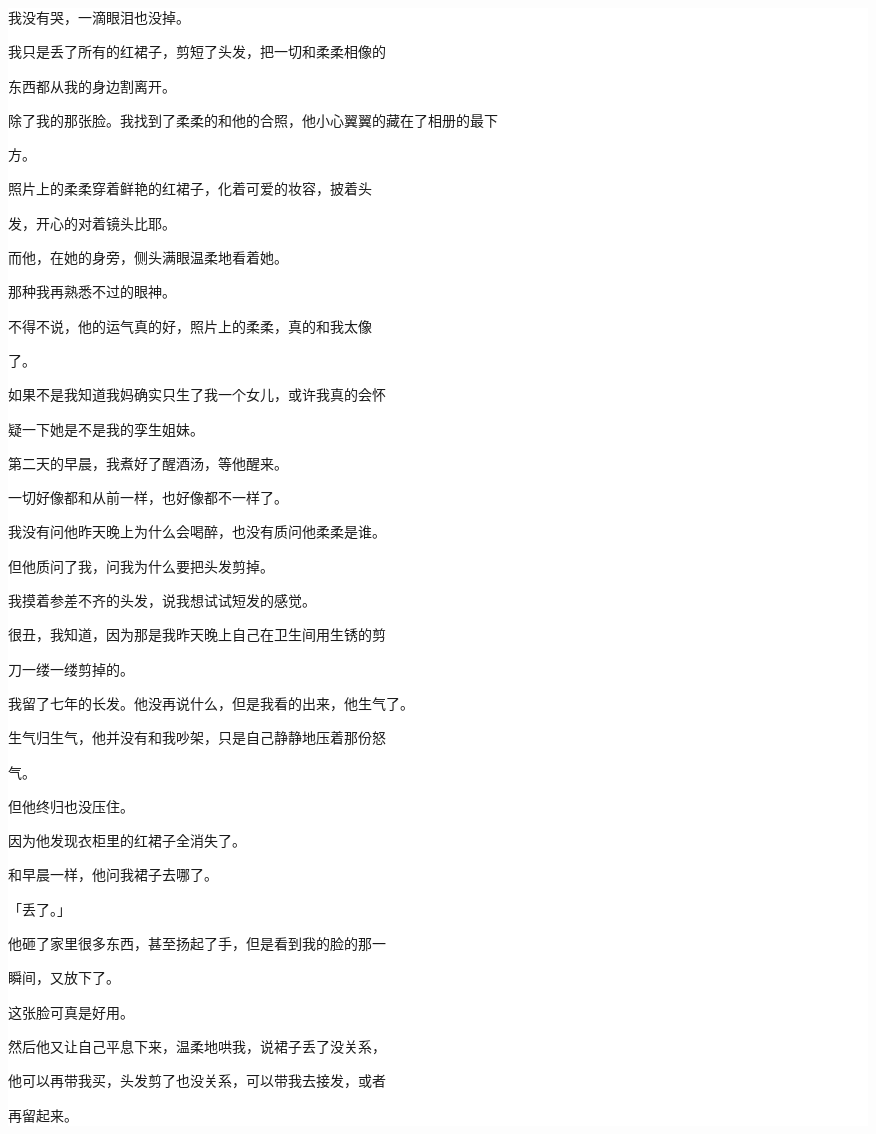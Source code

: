 我没有哭，一滴眼泪也没掉。

我只是丢了所有的红裙子，剪短了头发，把一切和柔柔相像的

东西都从我的身边割离开。

除了我的那张脸。我找到了柔柔的和他的合照，他小心翼翼的藏在了相册的最下

方。

照片上的柔柔穿着鲜艳的红裙子，化着可爱的妆容，披着头

发，开心的对着镜头比耶。

而他，在她的身旁，侧头满眼温柔地看着她。

那种我再熟悉不过的眼神。

不得不说，他的运气真的好，照片上的柔柔，真的和我太像

了。

如果不是我知道我妈确实只生了我一个女儿，或许我真的会怀

疑一下她是不是我的孪生姐妹。

第二天的早晨，我煮好了醒酒汤，等他醒来。

一切好像都和从前一样，也好像都不一样了。

我没有问他昨天晚上为什么会喝醉，也没有质问他柔柔是谁。

但他质问了我，问我为什么要把头发剪掉。

我摸着参差不齐的头发，说我想试试短发的感觉。

很丑，我知道，因为那是我昨天晚上自己在卫生间用生锈的剪

刀一缕一缕剪掉的。

我留了七年的长发。他没再说什么，但是我看的出来，他生气了。

生气归生气，他并没有和我吵架，只是自己静静地压着那份怒

气。

但他终归也没压住。

因为他发现衣柜里的红裙子全消失了。

和早晨一样，他问我裙子去哪了。

「丢了。」

他砸了家里很多东西，甚至扬起了手，但是看到我的脸的那一

瞬间，又放下了。

这张脸可真是好用。

然后他又让自己平息下来，温柔地哄我，说裙子丢了没关系，

他可以再带我买，头发剪了也没关系，可以带我去接发，或者

再留起来。
